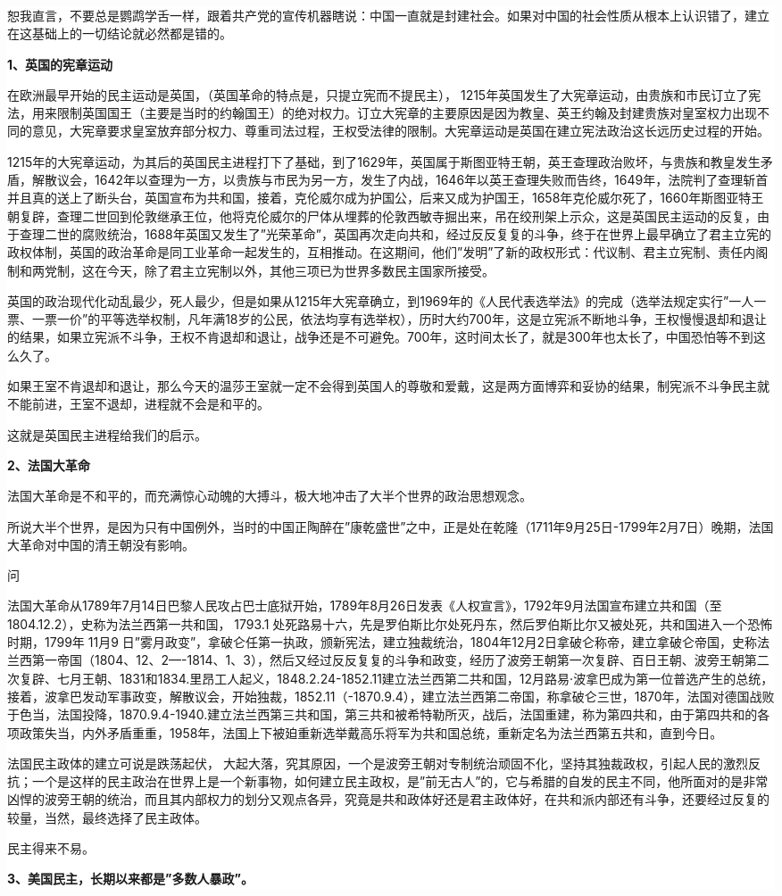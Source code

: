  </p>
 <p>
  恕我直言，不要总是鹦鹉学舌一样，跟着共产党的宣传机器瞎说：中国一直就是封建社会。如果对中国的社会性质从根本上认识错了，建立在这基础上的一切结论就必然都是错的。
 </p>
 <p>
  <strong>
   1、英国的宪章运动
  </strong>
 </p>
 <p>
  在欧洲最早开始的民主运动是英国，（英国革命的特点是，只提立宪而不提民主）， 1215年英国发生了大宪章运动，由贵族和市民订立了宪法，用来限制英国国王（主要是当时的约翰国王）的绝对权力。订立大宪章的主要原因是因为教皇、英王约翰及封建贵族对皇室权力出现不同的意见，大宪章要求皇室放弃部分权力、尊重司法过程，王权受法律的限制。大宪章运动是英国在建立宪法政治这长远历史过程的开始。
 </p>
 <p>
  1215年的大宪章运动，为其后的英国民主进程打下了基础，到了1629年，英国属于斯图亚特王朝，英王查理政治败坏，与贵族和教皇发生矛盾，解散议会，1642年以查理为一方，以贵族与市民为另一方，发生了内战，1646年以英王查理失败而告终，1649年，法院判了查理斩首并且真的送上了断头台，英国宣布为共和国，接着，克伦威尔成为护国公，后来又成为护国王，1658年克伦威尔死了，1660年斯图亚特王朝复辟，查理二世回到伦敦继承王位，他将克伦威尔的尸体从埋葬的伦敦西敏寺掘出来，吊在绞刑架上示众，这是英国民主运动的反复，由于查理二世的腐败统治，1688年英国又发生了”光荣革命”，英国再次走向共和，经过反反复复的斗争，终于在世界上最早确立了君主立宪的政权体制，英国的政治革命是同工业革命一起发生的，互相推动。在这期间，他们”发明”了新的政权形式：代议制、君主立宪制、责任内阁制和两党制，这在今天，除了君主立宪制以外，其他三项已为世界多数民主国家所接受。
 </p>
 <p>
  英国的政治现代化动乱最少，死人最少，但是如果从1215年大宪章确立，到1969年的《人民代表选举法》的完成（选举法规定实行”一人一票、一票一价”的平等选举权制，凡年满18岁的公民，依法均享有选举权），历时大约700年，这是立宪派不断地斗争，王权慢慢退却和退让的结果，如果立宪派不斗争，王权不肯退却和退让，战争还是不可避免。700年，这时间太长了，就是300年也太长了，中国恐怕等不到这么久了。
 </p>
 <p>
  如果王室不肯退却和退让，那么今天的温莎王室就一定不会得到英国人的尊敬和爱戴，这是两方面博弈和妥协的结果，制宪派不斗争民主就不能前进，王室不退却，进程就不会是和平的。
 </p>
 <p>
  这就是英国民主进程给我们的启示。
 </p>
 <p>
  <strong>
   2、法国大革命
  </strong>
 </p>
 <p>
  法国大革命是不和平的，而充满惊心动魄的大搏斗，极大地冲击了大半个世界的政治思想观念。
 </p>
 <p>
  所说大半个世界，是因为只有中国例外，当时的中国正陶醉在”康乾盛世”之中，正是处在乾隆（1711年9月25日-1799年2月7日）晚期，法国大革命对中国的清王朝没有影响。
 </p>
 <p>
  问
 </p>
 <p>
  法国大革命从1789年7月14日巴黎人民攻占巴士底狱开始，1789年8月26日发表《人权宣言》，1792年9月法国宣布建立共和国（至1804.12.2），史称为法兰西第一共和国， 1793.1 处死路易十六，先是罗伯斯比尔处死丹东，然后罗伯斯比尔又被处死，共和国进入一个恐怖时期，1799年 11月9 日”雾月政变”，拿破仑任第一执政，颁新宪法，建立独裁统治，1804年12月2日拿破仑称帝，建立拿破仑帝国，史称法兰西第一帝国（1804、12、2—-1814、1、3），然后又经过反反复复的斗争和政变，经历了波旁王朝第一次复辟、百日王朝、波旁王朝第二次复辟、七月王朝、1831和1834.里昂工人起义，1848.2.24-1852.11建立法兰西第二共和国，12月路易·波拿巴成为第一位普选产生的总统，接着，波拿巴发动军事政变，解散议会，开始独裁，1852.11（-1870.9.4），建立法兰西第二帝国，称拿破仑三世，1870年，法国对德国战败于色当，法国投降，1870.9.4-1940.建立法兰西第三共和国，第三共和被希特勒所灭，战后，法国重建，称为第四共和，由于第四共和的各项政策失当，内外矛盾重重，1958年，法国上下被廹重新选举戴高乐将军为共和国总统，重新定名为法兰西第五共和，直到今日。
 </p>
 <p>
  法国民主政体的建立可说是跌荡起伏， 大起大落，究其原因，一个是波旁王朝对专制统治顽固不化，坚持其独裁政权，引起人民的激烈反抗；一个是这样的民主政治在世界上是一个新事物，如何建立民主政权，是”前无古人”的，它与希腊的自发的民主不同，他所面对的是非常凶悍的波旁王朝的统治，而且其内部权力的划分又观点各异，究竟是共和政体好还是君主政体好，在共和派内部还有斗争，还要经过反复的较量，当然，最终选择了民主政体。
 </p>
 <p>
  民主得来不易。
 </p>
 <p>
  <strong>
   3、美国民主，长期以来都是”多数人暴政”。
  </strong>